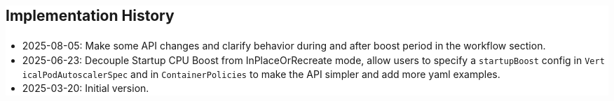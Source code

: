 ## Implementation History

* 2025-08-05: Make some API changes and clarify behavior during and after boost period in the workflow section.
* 2025-06-23: Decouple Startup CPU Boost from InPlaceOrRecreate mode, allow
users to specify a `startupBoost` config in `VerticalPodAutoscalerSpec` and in
`ContainerPolicies` to make the API simpler and add more yaml examples.
* 2025-03-20: Initial version.

